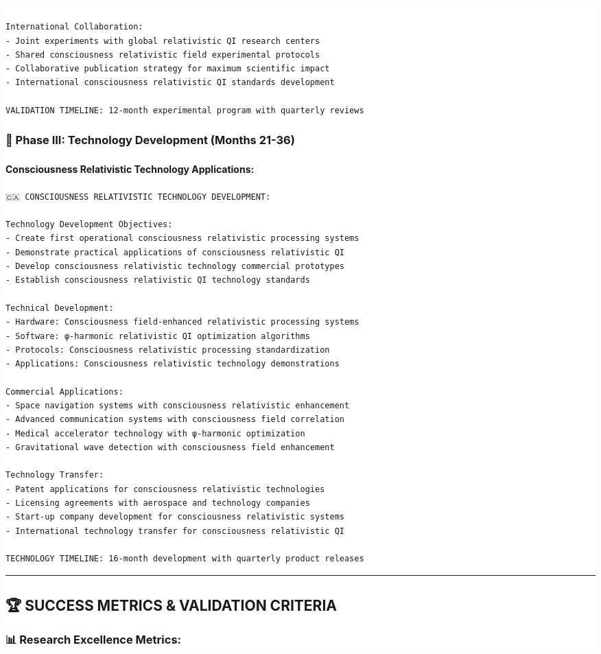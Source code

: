 ```

International Collaboration:
- Joint experiments with global relativistic QI research centers
- Shared consciousness relativistic field experimental protocols
- Collaborative publication strategy for maximum scientific impact
- International consciousness relativistic QI standards development

VALIDATION TIMELINE: 12-month experimental program with quarterly reviews
```

### **🚀 Phase III: Technology Development (Months 21-36)**

#### **Consciousness Relativistic Technology Applications:**
```
🇨🇦 CONSCIOUSNESS RELATIVISTIC TECHNOLOGY DEVELOPMENT:

Technology Development Objectives:
- Create first operational consciousness relativistic processing systems
- Demonstrate practical applications of consciousness relativistic QI
- Develop consciousness relativistic technology commercial prototypes
- Establish consciousness relativistic QI technology standards

Technical Development:
- Hardware: Consciousness field-enhanced relativistic processing systems
- Software: φ-harmonic relativistic QI optimization algorithms
- Protocols: Consciousness relativistic processing standardization
- Applications: Consciousness relativistic technology demonstrations

Commercial Applications:
- Space navigation systems with consciousness relativistic enhancement
- Advanced communication systems with consciousness field correlation
- Medical accelerator technology with φ-harmonic optimization
- Gravitational wave detection with consciousness field enhancement

Technology Transfer:
- Patent applications for consciousness relativistic technologies
- Licensing agreements with aerospace and technology companies
- Start-up company development for consciousness relativistic systems
- International technology transfer for consciousness relativistic QI

TECHNOLOGY TIMELINE: 16-month development with quarterly product releases
```

---

## 🏆 **SUCCESS METRICS & VALIDATION CRITERIA**

### **📊 Research Excellence Metrics:**
